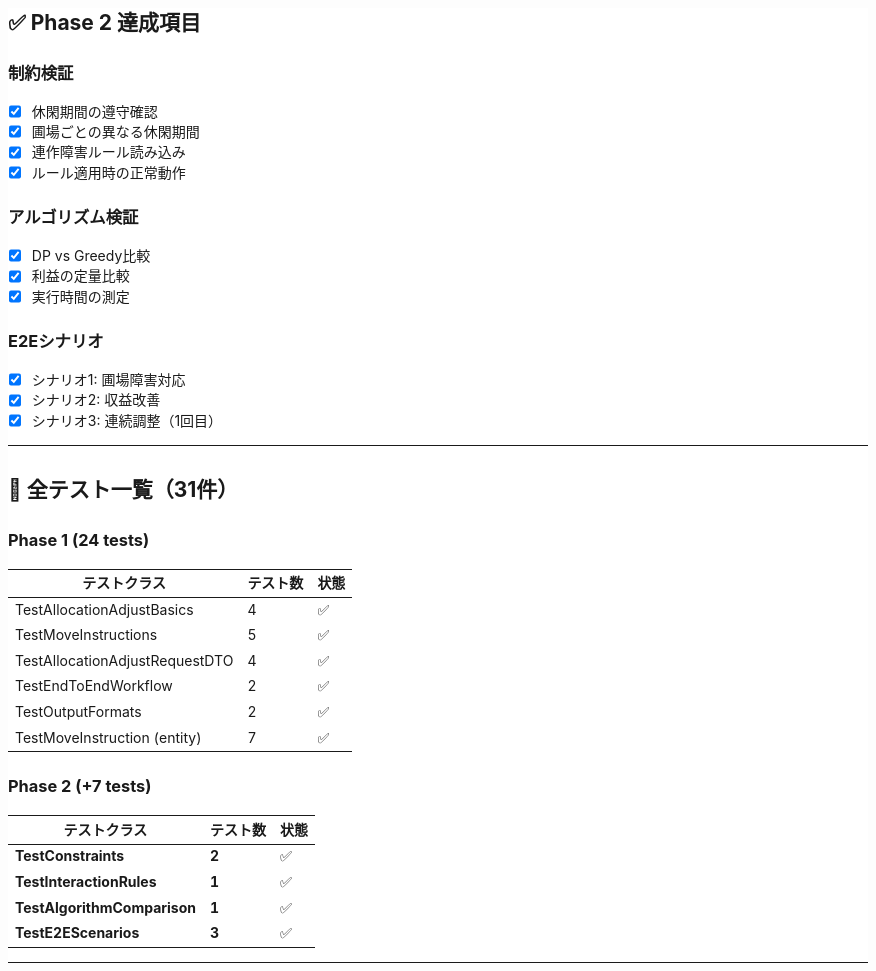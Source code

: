 
## ✅ Phase 2 達成項目

### 制約検証
- [x] 休閑期間の遵守確認
- [x] 圃場ごとの異なる休閑期間
- [x] 連作障害ルール読み込み
- [x] ルール適用時の正常動作

### アルゴリズム検証
- [x] DP vs Greedy比較
- [x] 利益の定量比較
- [x] 実行時間の測定

### E2Eシナリオ
- [x] シナリオ1: 圃場障害対応
- [x] シナリオ2: 収益改善
- [x] シナリオ3: 連続調整（1回目）

---

## 🧪 全テスト一覧（31件）

### Phase 1 (24 tests)
| テストクラス | テスト数 | 状態 |
|------------|---------|------|
| TestAllocationAdjustBasics | 4 | ✅ |
| TestMoveInstructions | 5 | ✅ |
| TestAllocationAdjustRequestDTO | 4 | ✅ |
| TestEndToEndWorkflow | 2 | ✅ |
| TestOutputFormats | 2 | ✅ |
| TestMoveInstruction (entity) | 7 | ✅ |

### Phase 2 (+7 tests)
| テストクラス | テスト数 | 状態 |
|------------|---------|------|
| **TestConstraints** | **2** | ✅ |
| **TestInteractionRules** | **1** | ✅ |
| **TestAlgorithmComparison** | **1** | ✅ |
| **TestE2EScenarios** | **3** | ✅ |

---

